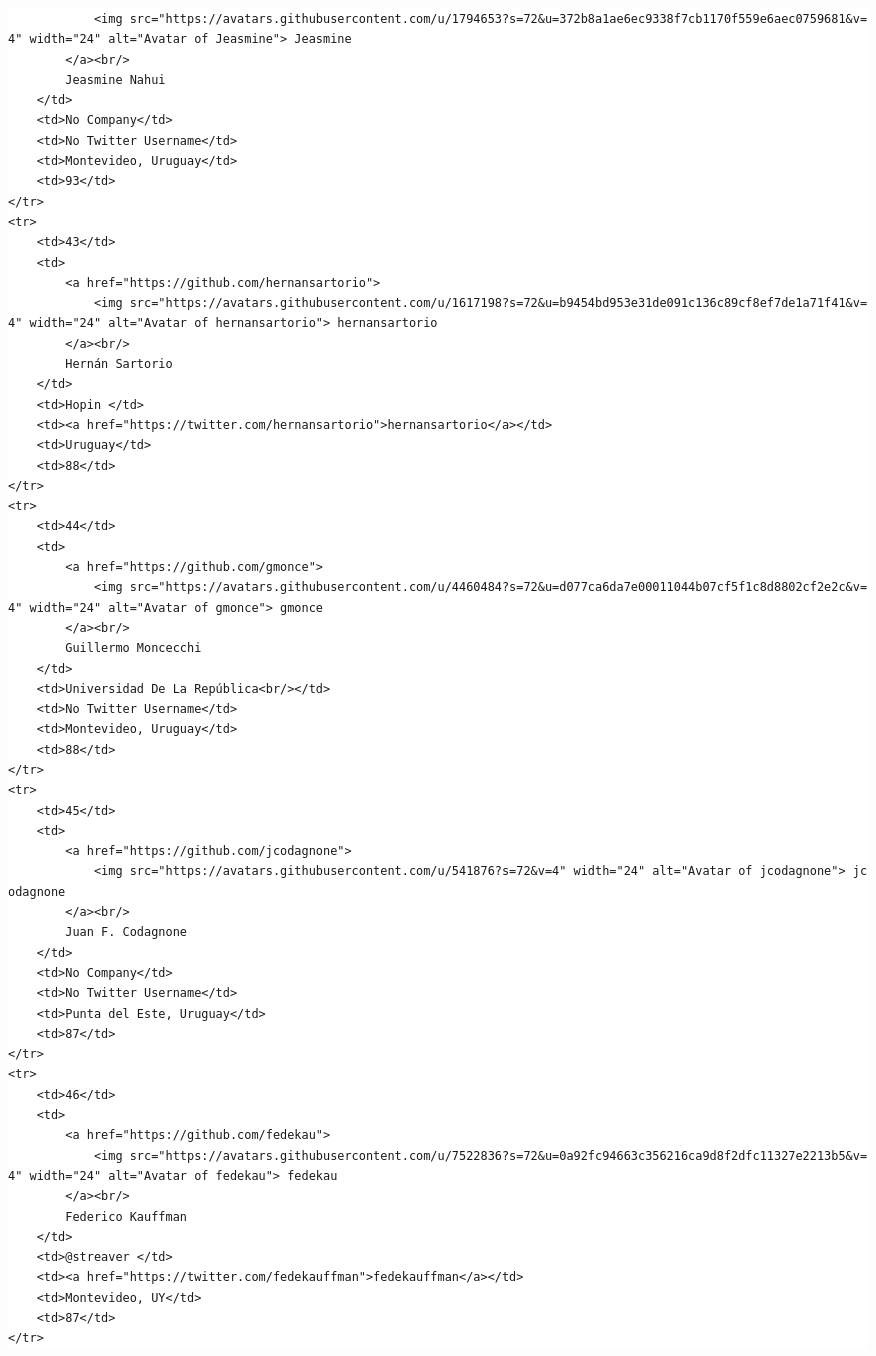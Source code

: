 				<img src="https://avatars.githubusercontent.com/u/1794653?s=72&u=372b8a1ae6ec9338f7cb1170f559e6aec0759681&v=4" width="24" alt="Avatar of Jeasmine"> Jeasmine
			</a><br/>
			Jeasmine Nahui
		</td>
		<td>No Company</td>
		<td>No Twitter Username</td>
		<td>Montevideo, Uruguay</td>
		<td>93</td>
	</tr>
	<tr>
		<td>43</td>
		<td>
			<a href="https://github.com/hernansartorio">
				<img src="https://avatars.githubusercontent.com/u/1617198?s=72&u=b9454bd953e31de091c136c89cf8ef7de1a71f41&v=4" width="24" alt="Avatar of hernansartorio"> hernansartorio
			</a><br/>
			Hernán Sartorio
		</td>
		<td>Hopin </td>
		<td><a href="https://twitter.com/hernansartorio">hernansartorio</a></td>
		<td>Uruguay</td>
		<td>88</td>
	</tr>
	<tr>
		<td>44</td>
		<td>
			<a href="https://github.com/gmonce">
				<img src="https://avatars.githubusercontent.com/u/4460484?s=72&u=d077ca6da7e00011044b07cf5f1c8d8802cf2e2c&v=4" width="24" alt="Avatar of gmonce"> gmonce
			</a><br/>
			Guillermo Moncecchi
		</td>
		<td>Universidad De La República<br/></td>
		<td>No Twitter Username</td>
		<td>Montevideo, Uruguay</td>
		<td>88</td>
	</tr>
	<tr>
		<td>45</td>
		<td>
			<a href="https://github.com/jcodagnone">
				<img src="https://avatars.githubusercontent.com/u/541876?s=72&v=4" width="24" alt="Avatar of jcodagnone"> jcodagnone
			</a><br/>
			Juan F. Codagnone
		</td>
		<td>No Company</td>
		<td>No Twitter Username</td>
		<td>Punta del Este, Uruguay</td>
		<td>87</td>
	</tr>
	<tr>
		<td>46</td>
		<td>
			<a href="https://github.com/fedekau">
				<img src="https://avatars.githubusercontent.com/u/7522836?s=72&u=0a92fc94663c356216ca9d8f2dfc11327e2213b5&v=4" width="24" alt="Avatar of fedekau"> fedekau
			</a><br/>
			Federico Kauffman
		</td>
		<td>@streaver </td>
		<td><a href="https://twitter.com/fedekauffman">fedekauffman</a></td>
		<td>Montevideo, UY</td>
		<td>87</td>
	</tr>